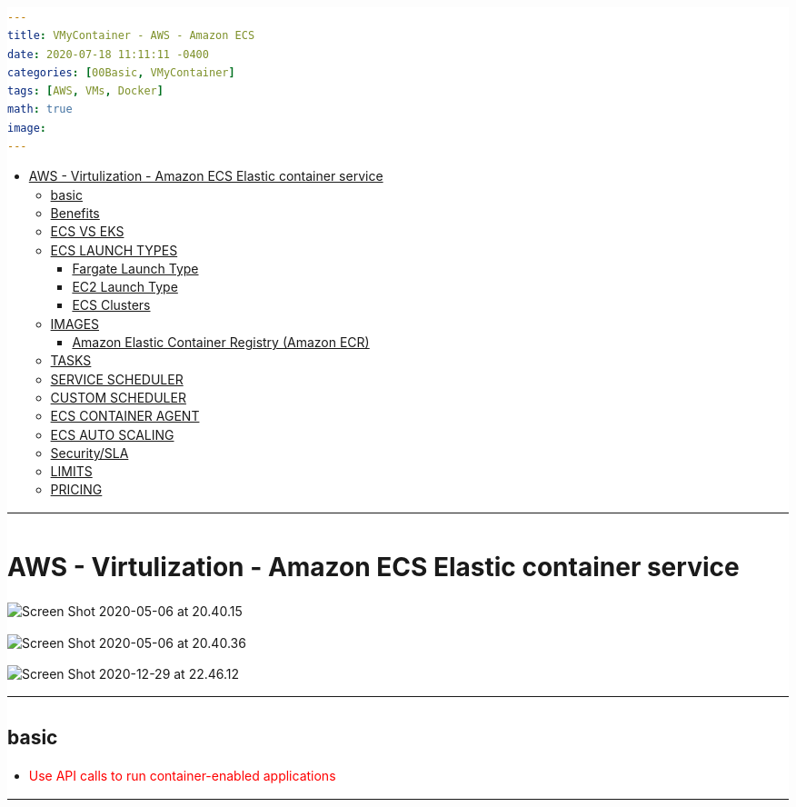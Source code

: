 ```yaml
---
title: VMyContainer - AWS - Amazon ECS
date: 2020-07-18 11:11:11 -0400
categories: [00Basic, VMyContainer]
tags: [AWS, VMs, Docker]
math: true
image:
---
```


- [AWS - Virtulization - Amazon ECS Elastic container service](#aws---virtulization---amazon-ecs-elastic-container-service)
  - [basic](#basic)
  - [Benefits](#benefits)
  - [ECS VS EKS](#ecs-vs-eks)
  - [ECS LAUNCH TYPES](#ecs-launch-types)
    - [Fargate Launch Type](#fargate-launch-type)
    - [EC2 Launch Type](#ec2-launch-type)
    - [ECS Clusters](#ecs-clusters)
  - [IMAGES](#images)
    - [Amazon Elastic Container Registry (Amazon ECR)](#amazon-elastic-container-registry-amazon-ecr)
  - [TASKS](#tasks)
  - [SERVICE SCHEDULER](#service-scheduler)
  - [CUSTOM SCHEDULER](#custom-scheduler)
  - [ECS CONTAINER AGENT](#ecs-container-agent)
  - [ECS AUTO SCALING](#ecs-auto-scaling)
  - [Security/SLA](#securitysla)
  - [LIMITS](#limits)
  - [PRICING](#pricing)

---

# AWS - Virtulization - Amazon ECS Elastic container service



![Screen Shot 2020-05-06 at 20.40.15](https://i.imgur.com/VHbtuiM.png)

![Screen Shot 2020-05-06 at 20.40.36](https://i.imgur.com/RLZmFWo.png)

![Screen Shot 2020-12-29 at 22.46.12](https://i.imgur.com/6nWyh8f.png)


---

## basic

- <font color=red> Use API calls to run container-enabled applications </font>


---